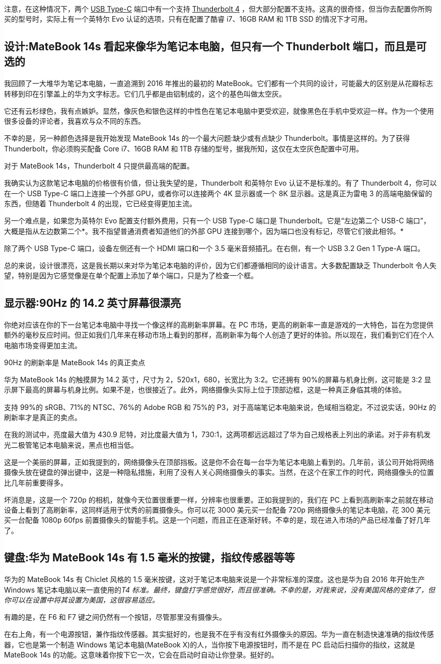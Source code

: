 注意，在这种情况下，两个 [USB Type-C](https://www.xda-developers.com/best-usb-c-laptops/) 端口中有一个支持 [Thunderbolt 4](https://www.xda-developers.com/best-thunderbolt-4-laptops/) ，但大部分配置不支持。这真的很奇怪，但当你去配置你所购买的型号时，实际上有一个英特尔 Evo 认证的选项，只有在配置了酷睿 i7、16GB RAM 和 1TB SSD 的情况下才可用。

## 设计:MateBook 14s 看起来像华为笔记本电脑，但只有一个 Thunderbolt 端口，而且是可选的

我回顾了一大堆华为笔记本电脑，一直追溯到 2016 年推出的最初的 MateBook。它们都有一个共同的设计，可能最大的区别是从花瓣标志转移到印在引擎盖上的华为文字标志。它们几乎都是由铝制成的，这个的基色叫做太空灰。

它还有云杉绿色，我有点嫉妒。显然，像灰色和银色这样的中性色在笔记本电脑中更受欢迎，就像黑色在手机中受欢迎一样。作为一个使用很多设备的评论者，我喜欢与众不同的东西。

不幸的是，另一种颜色选择是我开始发现 MateBook 14s 的一个最大问题:缺少或有点缺少 Thunderbolt。事情是这样的。为了获得 Thunderbolt，你必须购买配备 Core i7、16GB RAM 和 1TB 存储的型号，据我所知，这仅在太空灰色配置中可用。

对于 MateBook 14s，Thunderbolt 4 只提供最高端的配置。

我确实认为这款笔记本电脑的价格很有价值，但让我失望的是，Thunderbolt 和英特尔 Evo 认证不是标准的。有了 Thunderbolt 4，你可以在一个 USB Type-C 端口上连接一个外部 GPU，或者你可以连接两个 4K 显示器或一个 8K 显示器。这是真正为雷电 3 的高端电脑保留的东西，但随着 Thunderbolt 4 的出现，它已经变得更加主流。

另一个难点是，如果您为英特尔 Evo 配置支付额外费用，只有一个 USB Type-C 端口是 Thunderbolt。它是“左边第二个 USB-C 端口”，大概是指从左边数第二个*。我不指望普通消费者知道他们的外部 GPU 连接到哪个，因为端口也没有标记，尽管它们彼此相邻。*

除了两个 USB Type-C 端口，设备左侧还有一个 HDMI 端口和一个 3.5 毫米音频插孔。在右侧，有一个 USB 3.2 Gen 1 Type-A 端口。

总的来说，设计很漂亮，这是我长期以来对华为笔记本电脑的评价，因为它们都遵循相同的设计语言。大多数配置缺乏 Thunderbolt 令人失望，特别是因为它感觉像是在单个配置上添加了单个端口，只是为了检查一个框。

## 显示器:90Hz 的 14.2 英寸屏幕很漂亮

你绝对应该在你的下一台笔记本电脑中寻找一个像这样的高刷新率屏幕。在 PC 市场，更高的刷新率一直是游戏的一大特色，旨在为您提供额外的毫秒反应时间。但正如我们几年来在移动市场上看到的那样，高刷新率为每个人创造了更好的体验。所以现在，我们看到它们在个人电脑市场变得更加主流。

90Hz 的刷新率是 MateBook 14s 的真正卖点

华为 MateBook 14s 的触摸屏为 14.2 英寸，尺寸为 2，520x1，680，长宽比为 3:2。它还拥有 90%的屏幕与机身比例，这可能是 3:2 显示屏下最高的屏幕与机身比例。如果不是，也很接近了。此外，网络摄像头实际上位于顶部边框，这是一种真正身临其境的体验。

支持 99%的 sRGB、71%的 NTSC、76%的 Adobe RGB 和 75%的 P3，对于高端笔记本电脑来说，色域相当稳定。不过说实话，90Hz 的刷新率才是真正的卖点。

在我的测试中，亮度最大值为 430.9 尼特，对比度最大值为 1，730:1，这两项都远远超过了华为自己规格表上列出的承诺。对于非有机发光二极管笔记本电脑来说，黑点也相当低。

这是一个美丽的屏幕，正如我提到的，网络摄像头在顶部挡板。这是你不会在每一台华为笔记本电脑上看到的。几年前，该公司开始将网络摄像头放在键盘的弹出键中，这是一种隐私措施，利用了没有人关心网络摄像头的事实。当然，在这个在家工作的时代，网络摄像头的位置比几年前重要得多。

坏消息是，这是一个 720p 的相机，就像今天位置很重要一样，分辨率也很重要。正如我提到的，我们在 PC 上看到高刷新率之前就在移动设备上看到了高刷新率，这同样适用于优秀的前置摄像头。你可以花 3000 美元买一台配备 720p 网络摄像头的笔记本电脑，花 300 美元买一台配备 1080p 60fps 前置摄像头的智能手机。这是一个问题，而且正在逐渐好转。不幸的是，现在进入市场的产品已经准备了好几年了。

## 键盘:华为 MateBook 14s 有 1.5 毫米的按键，指纹传感器等等

华为的 MateBook 14s 有 Chiclet 风格的 1.5 毫米按键，这对于笔记本电脑来说是一个非常标准的深度。这也是华为自 2016 年开始生产 Windows 笔记本电脑以来一直使用的*T4 标准。最终，键盘打字感觉很好，而且很准确。不幸的是，对我来说，没有美国风格的变体了，但你可以在设置中将其设置为美国，这很容易适应。*

有趣的是，在 F6 和 F7 键之间仍然有一个按钮，尽管那里没有摄像头。

在右上角，有一个电源按钮，兼作指纹传感器。其实挺好的，也是我不在乎有没有红外摄像头的原因。华为一直在制造快速准确的指纹传感器，它也是第一个制造 Windows 笔记本电脑(MateBook X)的人，当你按下电源按钮时，而不是在 PC 启动后扫描你的指纹，这就是 MateBook 14s 的功能。这意味着你按下它一次，它会在启动时自动让你登录。挺好的。

